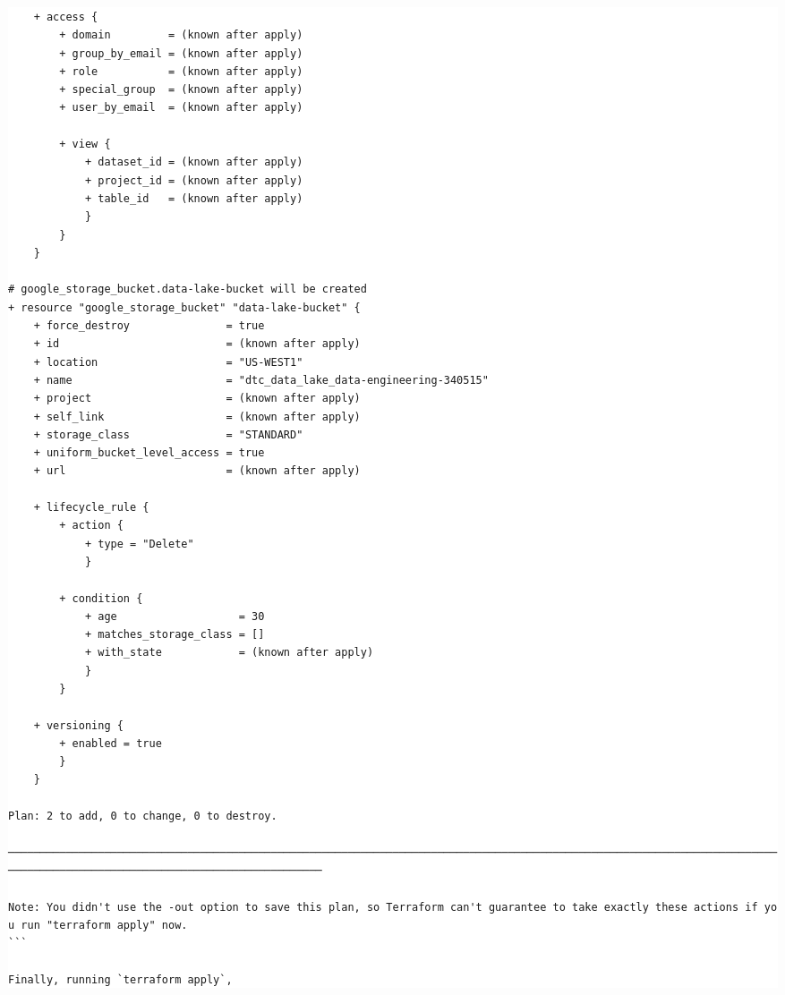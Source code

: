         + access {
            + domain         = (known after apply)
            + group_by_email = (known after apply)
            + role           = (known after apply)
            + special_group  = (known after apply)
            + user_by_email  = (known after apply)

            + view {
                + dataset_id = (known after apply)
                + project_id = (known after apply)
                + table_id   = (known after apply)
                }
            }
        }

    # google_storage_bucket.data-lake-bucket will be created
    + resource "google_storage_bucket" "data-lake-bucket" {
        + force_destroy               = true
        + id                          = (known after apply)
        + location                    = "US-WEST1"
        + name                        = "dtc_data_lake_data-engineering-340515"
        + project                     = (known after apply)
        + self_link                   = (known after apply)
        + storage_class               = "STANDARD"
        + uniform_bucket_level_access = true
        + url                         = (known after apply)

        + lifecycle_rule {
            + action {
                + type = "Delete"
                }

            + condition {
                + age                   = 30
                + matches_storage_class = []
                + with_state            = (known after apply)
                }
            }

        + versioning {
            + enabled = true
            }
        }

    Plan: 2 to add, 0 to change, 0 to destroy.

    ─────────────────────────────────────────────────────────────────────────────────────────────────────────────────────────────────────────────────────────────────────────

    Note: You didn't use the -out option to save this plan, so Terraform can't guarantee to take exactly these actions if you run "terraform apply" now.
    ```

    Finally, running `terraform apply`,
